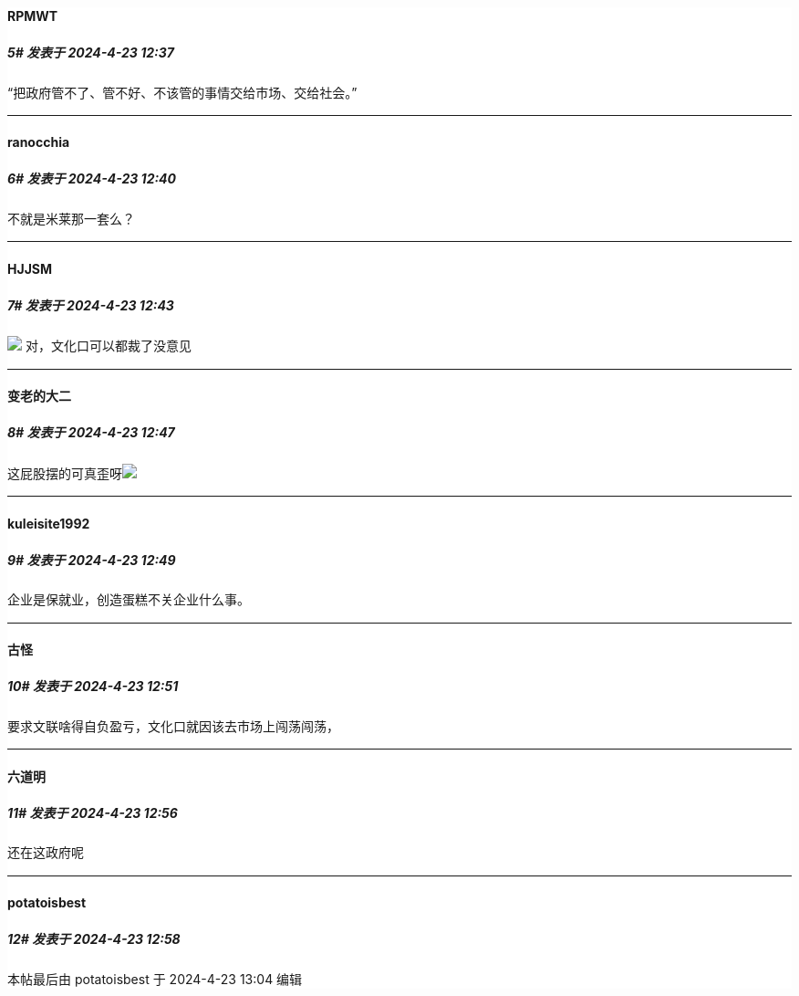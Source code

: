 ####  RPMWT  
##### 5#       发表于 2024-4-23 12:37

“把政府管不了、管不好、不该管的事情交给市场、交给社会。”

*****

####  ranocchia  
##### 6#       发表于 2024-4-23 12:40

不就是米莱那一套么？

*****

####  HJJSM  
##### 7#       发表于 2024-4-23 12:43

<img src="https://static.saraba1st.com/image/smiley/face2017/009.gif" referrerpolicy="no-referrer"> 对，文化口可以都裁了没意见

*****

####  变老的大二  
##### 8#       发表于 2024-4-23 12:47

这屁股摆的可真歪呀<img src="https://static.saraba1st.com/image/smiley/face2017/067.png" referrerpolicy="no-referrer">

*****

####  kuleisite1992  
##### 9#       发表于 2024-4-23 12:49

企业是保就业，创造蛋糕不关企业什么事。

*****

####  古怪  
##### 10#       发表于 2024-4-23 12:51

要求文联啥得自负盈亏，文化口就因该去市场上闯荡闯荡，

*****

####  六道明  
##### 11#       发表于 2024-4-23 12:56

还在这政府呢

*****

####  potatoisbest  
##### 12#       发表于 2024-4-23 12:58

 本帖最后由 potatoisbest 于 2024-4-23 13:04 编辑 
